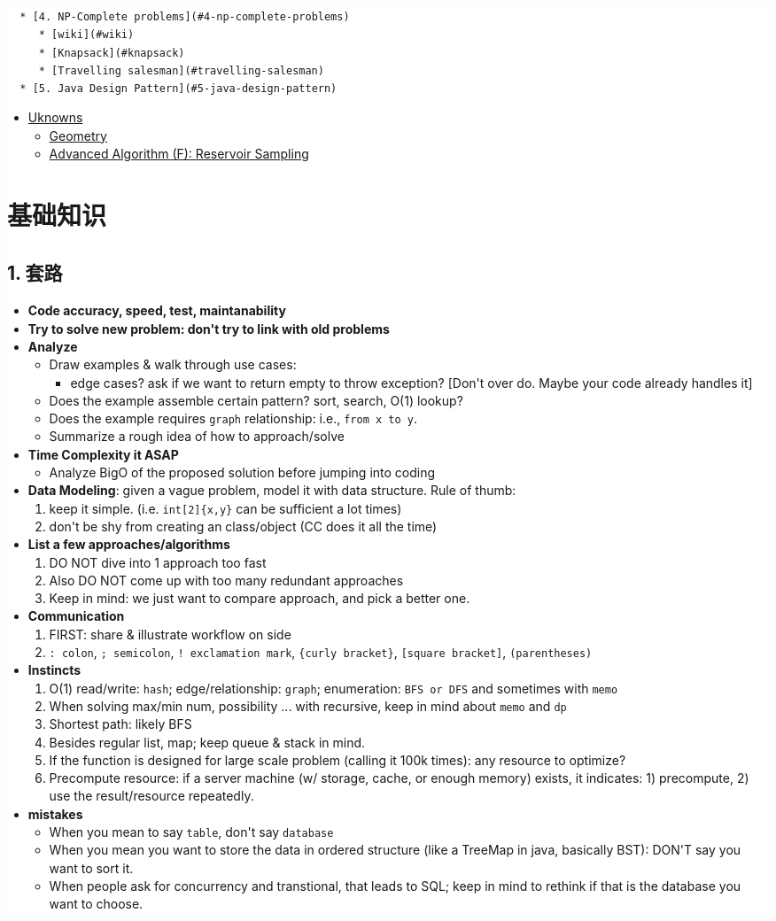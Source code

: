       * [4. NP-Complete problems](#4-np-complete-problems)
         * [wiki](#wiki)
         * [Knapsack](#knapsack)
         * [Travelling salesman](#travelling-salesman)
      * [5. Java Design Pattern](#5-java-design-pattern)
   * [Uknowns](#uknowns)
      * [Geometry](#geometry)
      * [Advanced Algorithm (F): Reservoir Sampling](#advanced-algorithm-f-reservoir-sampling)



# 基础知识
## 1. 套路
- **Code accuracy, speed, test, maintanability**
- **Try to solve new problem: don't try to link with old problems**
- **Analyze**
  - Draw examples & walk through use cases:
      - edge cases? ask if we want to return empty to throw exception? [Don't over do. Maybe your code already handles it]
  - Does the example assemble certain pattern? sort, search, O(1) lookup?
  - Does the example requires `graph` relationship: i.e., `from x to y`.
  - Summarize a rough idea of how to approach/solve
- **Time Complexity it ASAP**
   - Analyze BigO of the proposed solution before jumping into coding
- **Data Modeling**: given a vague problem, model it with data structure. Rule of thumb: 
   1. keep it simple. (i.e. `int[2]{x,y}` can be sufficient a lot times) 
   2. don't be shy from creating an class/object (CC does it all the time)
- **List a few approaches/algorithms** 
   1. DO NOT dive into 1 approach too fast
   2. Also DO NOT come up with too many redundant approaches
   3. Keep in mind: we just want to compare approach, and pick a better one.
- **Communication**
   1. FIRST: share & illustrate workflow on side
   2. `: colon`, `; semicolon`, `! exclamation mark`, `{curly bracket}`, `[square bracket]`, `(parentheses)`
- **Instincts**
  1. O(1) read/write: `hash`; edge/relationship: `graph`; enumeration: `BFS or DFS` and sometimes with `memo`
  1. When solving max/min num, possibility ... with recursive, keep in mind about `memo` and `dp`
  1. Shortest path: likely BFS
  1. Besides regular list, map; keep queue & stack in mind.
  1. If the function is designed for large scale problem (calling it 100k times): any resource to optimize?
  1. Precompute resource: if a server machine (w/ storage, cache, or enough memory) exists, it indicates: 1) precompute, 2) use the result/resource repeatedly.
- **mistakes**
   - When you mean to say `table`, don't say `database`
   - When you mean you want to store the data in ordered structure (like a TreeMap in java, basically BST): DON'T say you want to sort it.
   - When people ask for concurrency and transtional, that leads to SQL; keep in mind to rethink if that is the database you want to choose.
